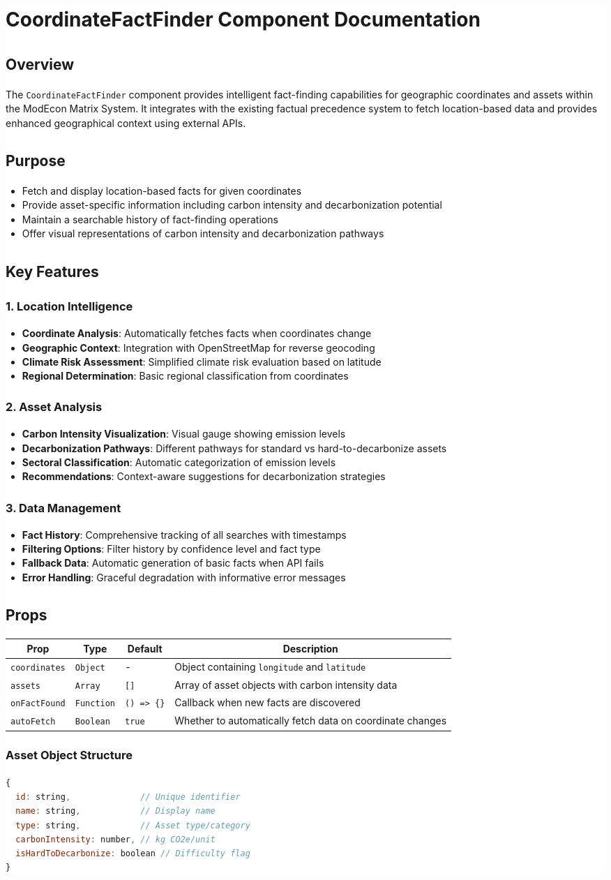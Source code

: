 # CoordinateFactFinder Component Documentation

## Overview
The `CoordinateFactFinder` component provides intelligent fact-finding capabilities for geographic coordinates and assets within the ModEcon Matrix System. It integrates with the existing factual precedence system to fetch location-based data and provides enhanced geographical context using external APIs.

## Purpose
- Fetch and display location-based facts for given coordinates
- Provide asset-specific information including carbon intensity and decarbonization potential
- Maintain a searchable history of fact-finding operations
- Offer visual representations of carbon intensity and decarbonization pathways

## Key Features

### 1. Location Intelligence
- **Coordinate Analysis**: Automatically fetches facts when coordinates change
- **Geographic Context**: Integration with OpenStreetMap for reverse geocoding
- **Climate Risk Assessment**: Simplified climate risk evaluation based on latitude
- **Regional Determination**: Basic regional classification from coordinates

### 2. Asset Analysis
- **Carbon Intensity Visualization**: Visual gauge showing emission levels
- **Decarbonization Pathways**: Different pathways for standard vs hard-to-decarbonize assets
- **Sectoral Classification**: Automatic categorization of emission levels
- **Recommendations**: Context-aware suggestions for decarbonization strategies

### 3. Data Management
- **Fact History**: Comprehensive tracking of all searches with timestamps
- **Filtering Options**: Filter history by confidence level and fact type
- **Fallback Data**: Automatic generation of basic facts when API fails
- **Error Handling**: Graceful degradation with informative error messages

## Props

| Prop | Type | Default | Description |
|------|------|---------|-------------|
| `coordinates` | `Object` | - | Object containing `longitude` and `latitude` |
| `assets` | `Array` | `[]` | Array of asset objects with carbon intensity data |
| `onFactFound` | `Function` | `() => {}` | Callback when new facts are discovered |
| `autoFetch` | `Boolean` | `true` | Whether to automatically fetch data on coordinate changes |

### Asset Object Structure
```javascript
{
  id: string,              // Unique identifier
  name: string,            // Display name
  type: string,            // Asset type/category
  carbonIntensity: number, // kg CO2e/unit
  isHardToDecarbonize: boolean // Difficulty flag
}
```
